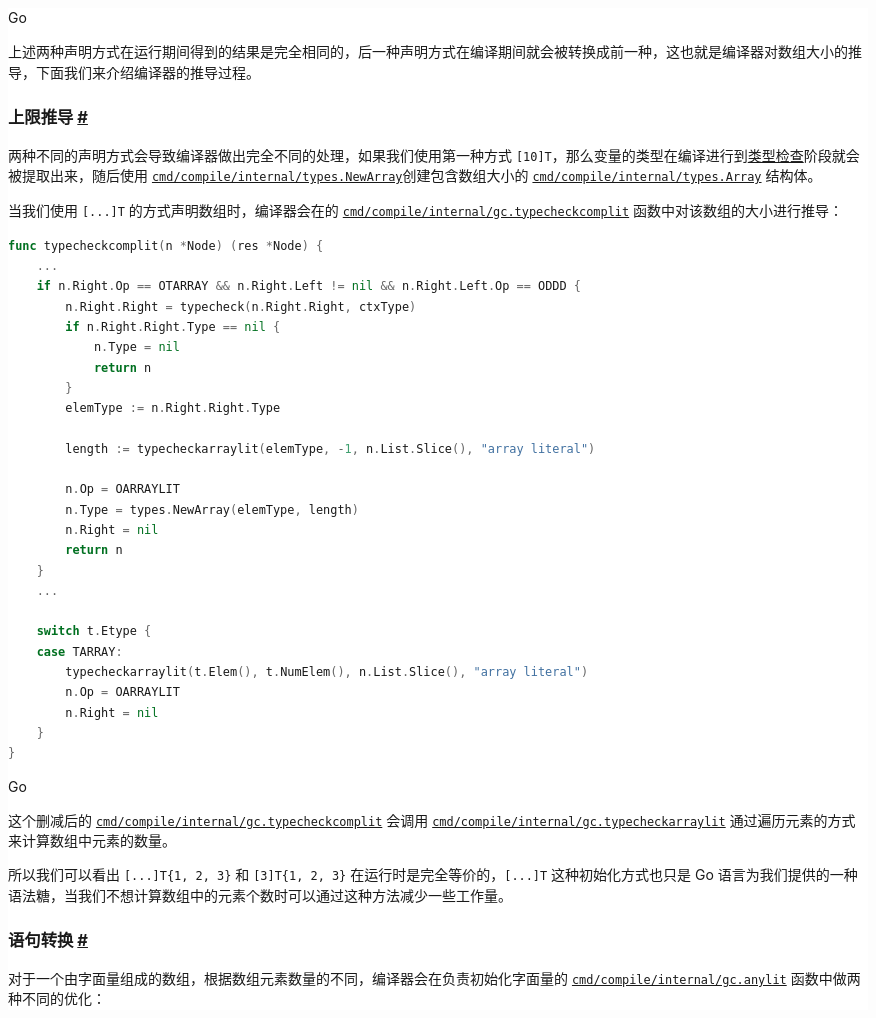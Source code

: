 Go

上述两种声明方式在运行期间得到的结果是完全相同的，后一种声明方式在编译期间就会被转换成前一种，这也就是编译器对数组大小的推导，下面我们来介绍编译器的推导过程。

### 上限推导 [#](#%e4%b8%8a%e9%99%90%e6%8e%a8%e5%af%bc)

两种不同的声明方式会导致编译器做出完全不同的处理，如果我们使用第一种方式 `[10]T`，那么变量的类型在编译进行到[类型检查](https://draveness.me/golang/docs/part1-prerequisite/ch02-compile/golang-typecheck/)阶段就会被提取出来，随后使用 [`cmd/compile/internal/types.NewArray`](https://draveness.me/golang/tree/cmd/compile/internal/types.NewArray)创建包含数组大小的 [`cmd/compile/internal/types.Array`](https://draveness.me/golang/tree/cmd/compile/internal/types.Array) 结构体。

当我们使用 `[...]T` 的方式声明数组时，编译器会在的 [`cmd/compile/internal/gc.typecheckcomplit`](https://draveness.me/golang/tree/cmd/compile/internal/gc.typecheckcomplit) 函数中对该数组的大小进行推导：

```go
func typecheckcomplit(n *Node) (res *Node) {
	...
	if n.Right.Op == OTARRAY && n.Right.Left != nil && n.Right.Left.Op == ODDD {
		n.Right.Right = typecheck(n.Right.Right, ctxType)
		if n.Right.Right.Type == nil {
			n.Type = nil
			return n
		}
		elemType := n.Right.Right.Type

		length := typecheckarraylit(elemType, -1, n.List.Slice(), "array literal")

		n.Op = OARRAYLIT
		n.Type = types.NewArray(elemType, length)
		n.Right = nil
		return n
	}
	...

	switch t.Etype {
	case TARRAY:
		typecheckarraylit(t.Elem(), t.NumElem(), n.List.Slice(), "array literal")
		n.Op = OARRAYLIT
		n.Right = nil
	}
}
```

Go

这个删减后的 [`cmd/compile/internal/gc.typecheckcomplit`](https://draveness.me/golang/tree/cmd/compile/internal/gc.typecheckcomplit) 会调用 [`cmd/compile/internal/gc.typecheckarraylit`](https://draveness.me/golang/tree/cmd/compile/internal/gc.typecheckarraylit) 通过遍历元素的方式来计算数组中元素的数量。

所以我们可以看出 `[...]T{1, 2, 3}` 和 `[3]T{1, 2, 3}` 在运行时是完全等价的，`[...]T` 这种初始化方式也只是 Go 语言为我们提供的一种语法糖，当我们不想计算数组中的元素个数时可以通过这种方法减少一些工作量。

### 语句转换 [#](#%e8%af%ad%e5%8f%a5%e8%bd%ac%e6%8d%a2)

对于一个由字面量组成的数组，根据数组元素数量的不同，编译器会在负责初始化字面量的 [`cmd/compile/internal/gc.anylit`](https://draveness.me/golang/tree/cmd/compile/internal/gc.anylit) 函数中做两种不同的优化：
